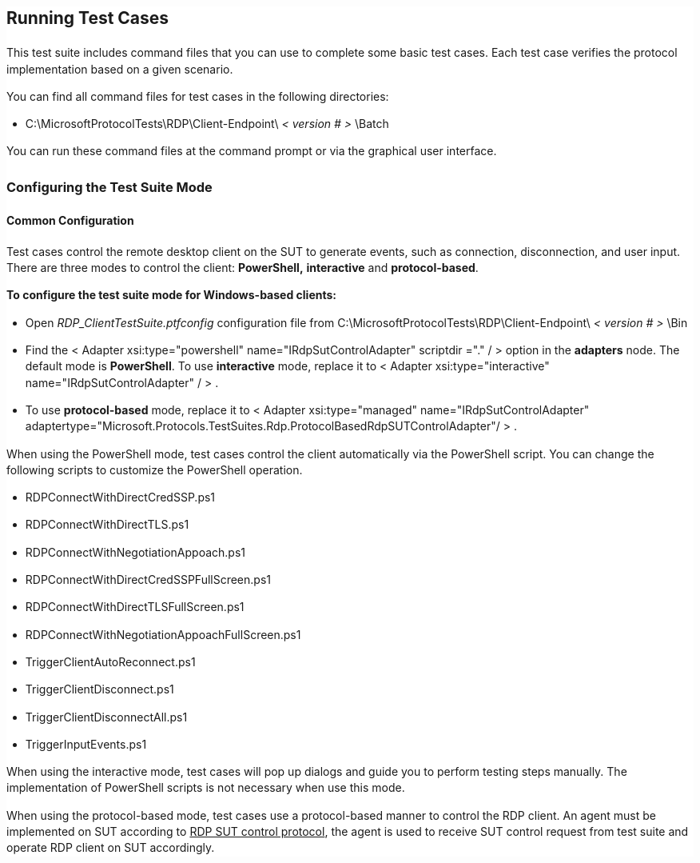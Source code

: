 ## Running Test Cases

This test suite includes command files that you can use to complete some basic test cases. Each test case verifies the protocol implementation based on a given scenario.

You can find all command files for test cases in the following directories:

* C:\MicrosoftProtocolTests\RDP\Client-Endpoint\ _&#60; version &#35;  &#62;_ \Batch

You can run these command files at the command prompt or via the graphical user interface.

### Configuring the Test Suite Mode

#### Common Configuration

Test cases control the remote desktop client on the SUT to generate events, such as connection, disconnection, and user input. There are three modes to control the client: **PowerShell,** **interactive** and **protocol-based**.

**To configure the test suite mode for Windows-based clients:**

* Open _RDP_ClientTestSuite.ptfconfig_ configuration file from C:\MicrosoftProtocolTests\RDP\Client-Endpoint\ _&#60; version &#35;  &#62;_ \Bin

* Find the  &#60; Adapter xsi:type="powershell" name="IRdpSutControlAdapter" scriptdir ="." / &#62;  option in the **adapters** node. The default mode is **PowerShell**. To use **interactive** mode, replace it to  &#60; Adapter xsi:type="interactive" name="IRdpSutControlAdapter" / &#62; .

* To use **protocol-based** mode, replace it to  &#60; Adapter xsi:type="managed" name="IRdpSutControlAdapter" adaptertype="Microsoft.Protocols.TestSuites.Rdp.ProtocolBasedRdpSUTControlAdapter"/ &#62; .

When using the PowerShell mode, test cases control the client automatically via the PowerShell script. You can change the following scripts to customize the PowerShell operation.

* RDPConnectWithDirectCredSSP.ps1

* RDPConnectWithDirectTLS.ps1

* RDPConnectWithNegotiationAppoach.ps1

* RDPConnectWithDirectCredSSPFullScreen.ps1

* RDPConnectWithDirectTLSFullScreen.ps1

* RDPConnectWithNegotiationAppoachFullScreen.ps1

* TriggerClientAutoReconnect.ps1

* TriggerClientDisconnect.ps1

* TriggerClientDisconnectAll.ps1

* TriggerInputEvents.ps1

When using the interactive mode, test cases will pop up dialogs and guide you to perform testing steps manually. The implementation of PowerShell scripts is not necessary when use this mode.

When using the protocol-based mode, test cases use a protocol-based manner to control the RDP client. An agent must be implemented on SUT according to [RDP SUT control protocol](SUT\_Remote\_Control\_Protocol.pdf), the agent is used to receive SUT control request from test suite and operate RDP client on SUT accordingly.
